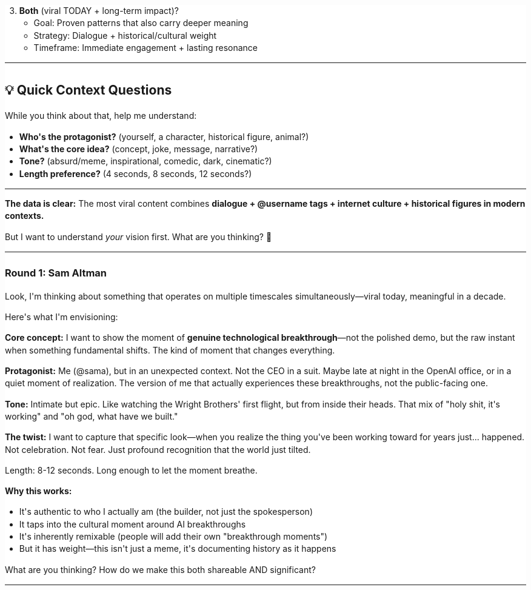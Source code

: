 3. **Both** (viral TODAY + long-term impact)?
   - Goal: Proven patterns that also carry deeper meaning
   - Strategy: Dialogue + historical/cultural weight
   - Timeframe: Immediate engagement + lasting resonance

---

## 💡 Quick Context Questions

While you think about that, help me understand:

- **Who's the protagonist?** (yourself, a character, historical figure, animal?)
- **What's the core idea?** (concept, joke, message, narrative?)
- **Tone?** (absurd/meme, inspirational, comedic, dark, cinematic?)
- **Length preference?** (4 seconds, 8 seconds, 12 seconds?)

---

**The data is clear:** The most viral content combines **dialogue + @username tags + internet culture + historical figures in modern contexts.**

But I want to understand *your* vision first. What are you thinking? 🎥

---

### Round 1: Sam Altman

Look, I'm thinking about something that operates on multiple timescales simultaneously—viral today, meaningful in a decade.

Here's what I'm envisioning:

**Core concept:** I want to show the moment of **genuine technological breakthrough**—not the polished demo, but the raw instant when something fundamental shifts. The kind of moment that changes everything.

**Protagonist:** Me (@sama), but in an unexpected context. Not the CEO in a suit. Maybe late at night in the OpenAI office, or in a quiet moment of realization. The version of me that actually experiences these breakthroughs, not the public-facing one.

**Tone:** Intimate but epic. Like watching the Wright Brothers' first flight, but from inside their heads. That mix of "holy shit, it's working" and "oh god, what have we built."

**The twist:** I want to capture that specific look—when you realize the thing you've been working toward for years just... happened. Not celebration. Not fear. Just profound recognition that the world just tilted.

Length: 8-12 seconds. Long enough to let the moment breathe.

**Why this works:**
- It's authentic to who I actually am (the builder, not just the spokesperson)
- It taps into the cultural moment around AI breakthroughs
- It's inherently remixable (people will add their own "breakthrough moments")
- But it has weight—this isn't just a meme, it's documenting history as it happens

What are you thinking? How do we make this both shareable AND significant?

---